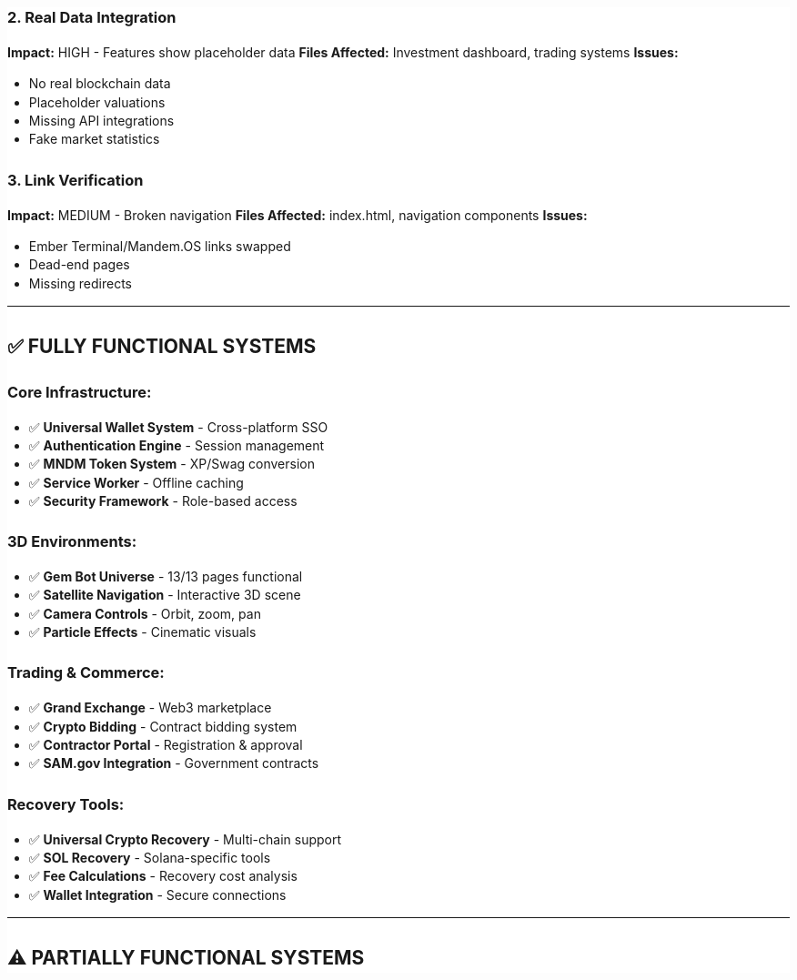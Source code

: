 ### 2. Real Data Integration
**Impact:** HIGH - Features show placeholder data
**Files Affected:** Investment dashboard, trading systems
**Issues:**
- No real blockchain data
- Placeholder valuations
- Missing API integrations
- Fake market statistics

### 3. Link Verification
**Impact:** MEDIUM - Broken navigation
**Files Affected:** index.html, navigation components
**Issues:**
- Ember Terminal/Mandem.OS links swapped
- Dead-end pages
- Missing redirects

---

## ✅ FULLY FUNCTIONAL SYSTEMS

### Core Infrastructure:
- ✅ **Universal Wallet System** - Cross-platform SSO
- ✅ **Authentication Engine** - Session management
- ✅ **MNDM Token System** - XP/Swag conversion
- ✅ **Service Worker** - Offline caching
- ✅ **Security Framework** - Role-based access

### 3D Environments:
- ✅ **Gem Bot Universe** - 13/13 pages functional
- ✅ **Satellite Navigation** - Interactive 3D scene
- ✅ **Camera Controls** - Orbit, zoom, pan
- ✅ **Particle Effects** - Cinematic visuals

### Trading & Commerce:
- ✅ **Grand Exchange** - Web3 marketplace
- ✅ **Crypto Bidding** - Contract bidding system
- ✅ **Contractor Portal** - Registration & approval
- ✅ **SAM.gov Integration** - Government contracts

### Recovery Tools:
- ✅ **Universal Crypto Recovery** - Multi-chain support
- ✅ **SOL Recovery** - Solana-specific tools
- ✅ **Fee Calculations** - Recovery cost analysis
- ✅ **Wallet Integration** - Secure connections

---

## ⚠️ PARTIALLY FUNCTIONAL SYSTEMS
